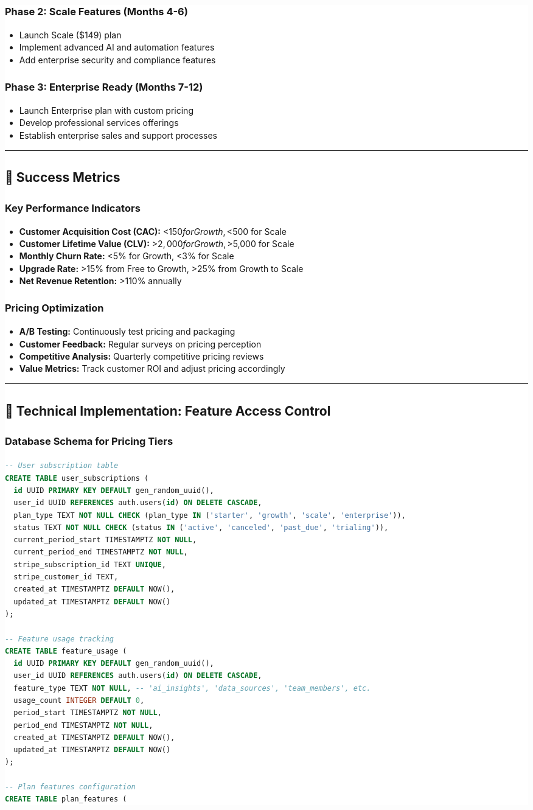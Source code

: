 ### Phase 2: Scale Features (Months 4-6)
- Launch Scale ($149) plan
- Implement advanced AI and automation features
- Add enterprise security and compliance features

### Phase 3: Enterprise Ready (Months 7-12)
- Launch Enterprise plan with custom pricing
- Develop professional services offerings
- Establish enterprise sales and support processes

---

## 🎯 Success Metrics

### Key Performance Indicators
- **Customer Acquisition Cost (CAC):** <$150 for Growth, <$500 for Scale
- **Customer Lifetime Value (CLV):** >$2,000 for Growth, >$5,000 for Scale
- **Monthly Churn Rate:** <5% for Growth, <3% for Scale
- **Upgrade Rate:** >15% from Free to Growth, >25% from Growth to Scale
- **Net Revenue Retention:** >110% annually

### Pricing Optimization
- **A/B Testing:** Continuously test pricing and packaging
- **Customer Feedback:** Regular surveys on pricing perception
- **Competitive Analysis:** Quarterly competitive pricing reviews
- **Value Metrics:** Track customer ROI and adjust pricing accordingly

---

## 🔧 Technical Implementation: Feature Access Control

### Database Schema for Pricing Tiers

```sql
-- User subscription table
CREATE TABLE user_subscriptions (
  id UUID PRIMARY KEY DEFAULT gen_random_uuid(),
  user_id UUID REFERENCES auth.users(id) ON DELETE CASCADE,
  plan_type TEXT NOT NULL CHECK (plan_type IN ('starter', 'growth', 'scale', 'enterprise')),
  status TEXT NOT NULL CHECK (status IN ('active', 'canceled', 'past_due', 'trialing')),
  current_period_start TIMESTAMPTZ NOT NULL,
  current_period_end TIMESTAMPTZ NOT NULL,
  stripe_subscription_id TEXT UNIQUE,
  stripe_customer_id TEXT,
  created_at TIMESTAMPTZ DEFAULT NOW(),
  updated_at TIMESTAMPTZ DEFAULT NOW()
);

-- Feature usage tracking
CREATE TABLE feature_usage (
  id UUID PRIMARY KEY DEFAULT gen_random_uuid(),
  user_id UUID REFERENCES auth.users(id) ON DELETE CASCADE,
  feature_type TEXT NOT NULL, -- 'ai_insights', 'data_sources', 'team_members', etc.
  usage_count INTEGER DEFAULT 0,
  period_start TIMESTAMPTZ NOT NULL,
  period_end TIMESTAMPTZ NOT NULL,
  created_at TIMESTAMPTZ DEFAULT NOW(),
  updated_at TIMESTAMPTZ DEFAULT NOW()
);

-- Plan features configuration
CREATE TABLE plan_features (
```